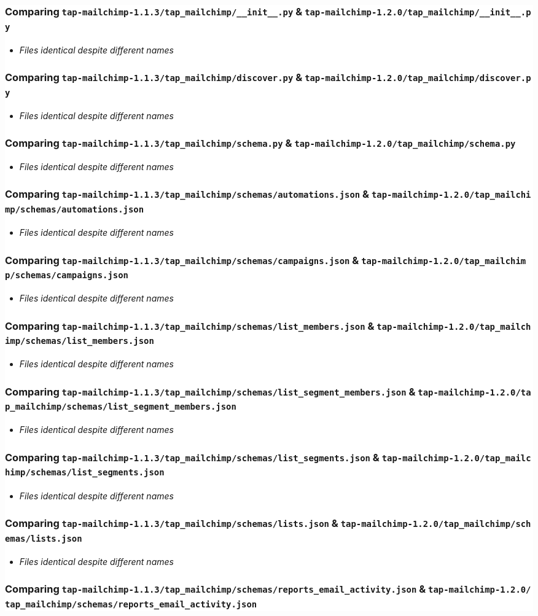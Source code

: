 ### Comparing `tap-mailchimp-1.1.3/tap_mailchimp/__init__.py` & `tap-mailchimp-1.2.0/tap_mailchimp/__init__.py`

 * *Files identical despite different names*

### Comparing `tap-mailchimp-1.1.3/tap_mailchimp/discover.py` & `tap-mailchimp-1.2.0/tap_mailchimp/discover.py`

 * *Files identical despite different names*

### Comparing `tap-mailchimp-1.1.3/tap_mailchimp/schema.py` & `tap-mailchimp-1.2.0/tap_mailchimp/schema.py`

 * *Files identical despite different names*

### Comparing `tap-mailchimp-1.1.3/tap_mailchimp/schemas/automations.json` & `tap-mailchimp-1.2.0/tap_mailchimp/schemas/automations.json`

 * *Files identical despite different names*

### Comparing `tap-mailchimp-1.1.3/tap_mailchimp/schemas/campaigns.json` & `tap-mailchimp-1.2.0/tap_mailchimp/schemas/campaigns.json`

 * *Files identical despite different names*

### Comparing `tap-mailchimp-1.1.3/tap_mailchimp/schemas/list_members.json` & `tap-mailchimp-1.2.0/tap_mailchimp/schemas/list_members.json`

 * *Files identical despite different names*

### Comparing `tap-mailchimp-1.1.3/tap_mailchimp/schemas/list_segment_members.json` & `tap-mailchimp-1.2.0/tap_mailchimp/schemas/list_segment_members.json`

 * *Files identical despite different names*

### Comparing `tap-mailchimp-1.1.3/tap_mailchimp/schemas/list_segments.json` & `tap-mailchimp-1.2.0/tap_mailchimp/schemas/list_segments.json`

 * *Files identical despite different names*

### Comparing `tap-mailchimp-1.1.3/tap_mailchimp/schemas/lists.json` & `tap-mailchimp-1.2.0/tap_mailchimp/schemas/lists.json`

 * *Files identical despite different names*

### Comparing `tap-mailchimp-1.1.3/tap_mailchimp/schemas/reports_email_activity.json` & `tap-mailchimp-1.2.0/tap_mailchimp/schemas/reports_email_activity.json`
